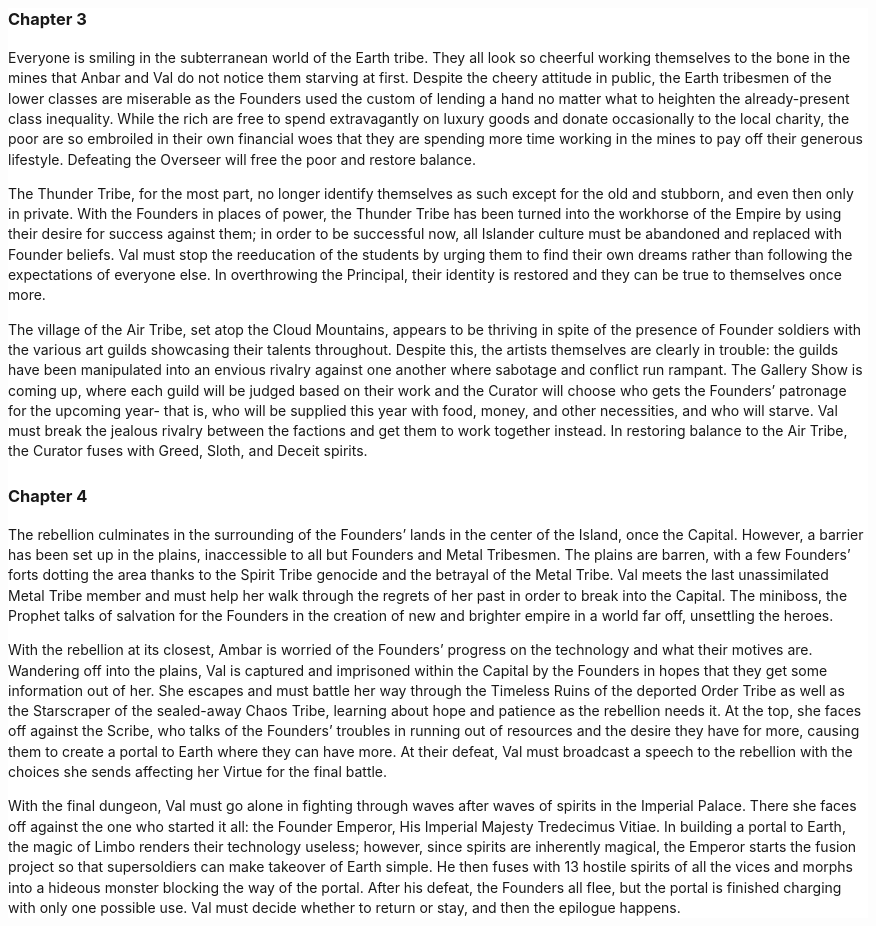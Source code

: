 ### Chapter 3

Everyone is smiling in the subterranean world of the Earth tribe. They all look so cheerful working themselves to the bone in the mines that Anbar and Val do not notice them starving at first. Despite the cheery attitude in public, the Earth tribesmen of the lower classes are miserable as the Founders used the custom of lending a hand no matter what to heighten the already-present class inequality. While the rich are free to spend extravagantly on luxury goods and donate occasionally to the local charity, the poor are so embroiled in their own financial woes that they are spending more time working in the mines to pay off their generous lifestyle.  Defeating the Overseer will free the poor and restore balance.

The Thunder Tribe, for the most part, no longer identify themselves as such except for the old and stubborn, and even then only in private. With the Founders in places of power, the Thunder Tribe has been turned into the workhorse of the Empire by using their desire for success against them; in order to be successful now, all Islander culture must be abandoned and replaced with Founder beliefs. Val must stop the reeducation of the students by urging them to find their own dreams rather than following the expectations of everyone else. In overthrowing the Principal, their identity is restored and they can be true to themselves once more.

The village of the Air Tribe, set atop the Cloud Mountains, appears to be thriving in spite of the presence of Founder soldiers with the various art guilds showcasing their talents throughout. Despite this, the artists themselves are clearly in trouble: the guilds have been manipulated into an envious rivalry against one another where sabotage and conflict run rampant. The Gallery Show is coming up, where each guild will be judged based on their work and the Curator will choose who gets the Founders’ patronage for the upcoming year- that is, who will be supplied this year with food, money, and other necessities, and who will starve. Val must break the jealous rivalry between the factions and get them to work together instead. In restoring balance to the Air Tribe, the Curator fuses with Greed, Sloth, and Deceit spirits.

### Chapter 4

The rebellion culminates in the surrounding of the Founders’ lands in the center of the Island, once the Capital. However, a barrier has been set up in the plains, inaccessible to all but Founders and Metal Tribesmen. The plains are barren, with a few Founders’ forts dotting the area thanks to the Spirit Tribe genocide and the betrayal of the Metal Tribe. Val meets the last unassimilated Metal Tribe member and must help her walk through the regrets of her past in order to break into the Capital. The miniboss, the Prophet talks of salvation for the Founders in the creation of new and brighter empire in a world far off, unsettling the heroes.

With the rebellion at its closest, Ambar is worried of the Founders’ progress on the technology and what their motives are. Wandering off into the plains, Val is captured and imprisoned within the Capital by the Founders in hopes that they get some information out of her. She escapes and must battle her way through the Timeless Ruins of the deported Order Tribe as well as the Starscraper of the sealed-away Chaos Tribe, learning about hope and patience as the rebellion needs it. At the top, she faces off against the Scribe, who talks of the Founders’ troubles in running out of resources and the desire they have for more, causing them to create a portal to Earth where they can have more. At their defeat, Val must broadcast a speech to the rebellion with the choices she sends affecting her Virtue for the final battle.

With the final dungeon, Val must go alone in fighting through waves after waves of spirits in the Imperial Palace. There she faces off against the one who started it all: the Founder Emperor, His Imperial Majesty Tredecimus Vitiae. In building a portal to Earth, the magic of Limbo renders their technology useless; however, since spirits are inherently magical, the Emperor starts the fusion project so that supersoldiers can make takeover of Earth simple. He then fuses with 13 hostile spirits of all the vices and morphs into a hideous monster blocking the way of the portal. After his defeat, the Founders all flee, but the portal is finished charging with only one possible use. Val must decide whether to return or stay, and then the epilogue happens.
